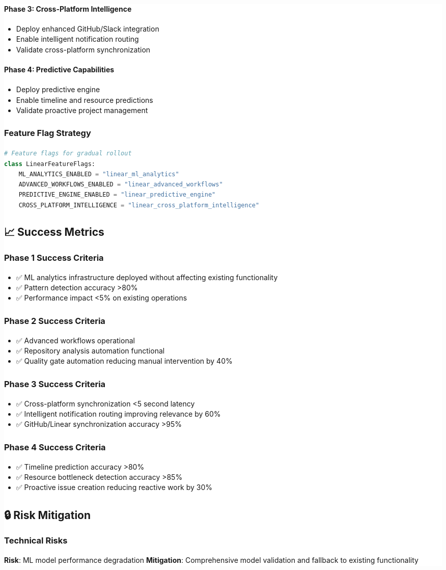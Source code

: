 #### Phase 3: Cross-Platform Intelligence
- Deploy enhanced GitHub/Slack integration
- Enable intelligent notification routing
- Validate cross-platform synchronization

#### Phase 4: Predictive Capabilities
- Deploy predictive engine
- Enable timeline and resource predictions
- Validate proactive project management

### Feature Flag Strategy

```python
# Feature flags for gradual rollout
class LinearFeatureFlags:
    ML_ANALYTICS_ENABLED = "linear_ml_analytics"
    ADVANCED_WORKFLOWS_ENABLED = "linear_advanced_workflows"
    PREDICTIVE_ENGINE_ENABLED = "linear_predictive_engine"
    CROSS_PLATFORM_INTELLIGENCE = "linear_cross_platform_intelligence"
```

## 📈 Success Metrics

### Phase 1 Success Criteria
- ✅ ML analytics infrastructure deployed without affecting existing functionality
- ✅ Pattern detection accuracy >80%
- ✅ Performance impact <5% on existing operations

### Phase 2 Success Criteria
- ✅ Advanced workflows operational
- ✅ Repository analysis automation functional
- ✅ Quality gate automation reducing manual intervention by 40%

### Phase 3 Success Criteria
- ✅ Cross-platform synchronization <5 second latency
- ✅ Intelligent notification routing improving relevance by 60%
- ✅ GitHub/Linear synchronization accuracy >95%

### Phase 4 Success Criteria
- ✅ Timeline prediction accuracy >80%
- ✅ Resource bottleneck detection accuracy >85%
- ✅ Proactive issue creation reducing reactive work by 30%

## 🔒 Risk Mitigation

### Technical Risks

**Risk**: ML model performance degradation
**Mitigation**: Comprehensive model validation and fallback to existing functionality
